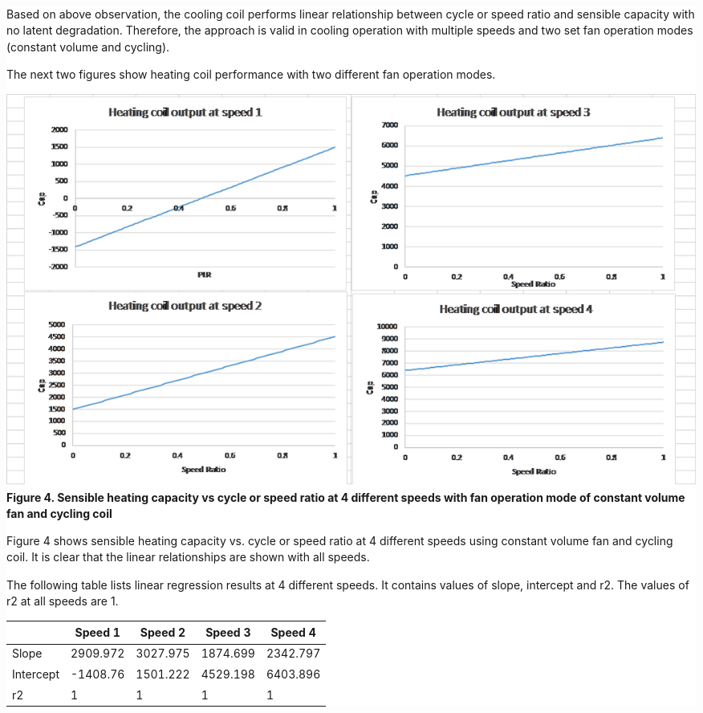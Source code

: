 Based on above observation, the cooling coil performs linear relationship between cycle or speed ratio and sensible capacity with no latent degradation. Therefore, the approach is valid in cooling operation with multiple speeds and two set fan operation modes (constant volume and cycling).

The next two figures show heating coil performance with two different fan operation modes.

![Caption = "Figure 4 ..."](Fig4withContFanCycCoilHeating.png)
**Figure 4. Sensible heating capacity vs cycle or speed ratio at 4 different speeds with fan operation mode of constant volume fan and cycling coil**

Figure 4 shows sensible heating capacity vs. cycle or speed ratio at 4 different speeds using constant volume fan and cycling coil. It is clear that the linear relationships are shown with all speeds.   

The following table lists linear regression results at 4 different speeds. It contains values of slope, intercept and r2. The values of r2 at all speeds are 1.

|           | Speed 1  | Speed 2  | Speed 3  | Speed 4  |
|-----------|----------|----------|----------|----------|
| Slope     | 2909.972 | 3027.975 | 1874.699 | 2342.797 |
| Intercept | -1408.76 | 1501.222 | 4529.198 | 6403.896 |
| r2        | 1        | 1        | 1        | 1        |
    